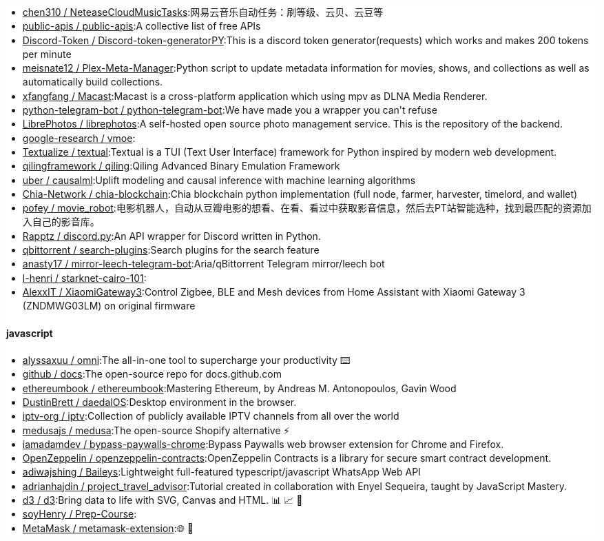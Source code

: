* [chen310 / NeteaseCloudMusicTasks](https://github.com/chen310/NeteaseCloudMusicTasks):网易云音乐自动任务：刷等级、云贝、云豆等
* [public-apis / public-apis](https://github.com/public-apis/public-apis):A collective list of free APIs
* [Discord-Token / Discord-token-generatorPY](https://github.com/Discord-Token/Discord-token-generatorPY):This is a discord token generator(requests) which works and makes 200 tokens per minute
* [meisnate12 / Plex-Meta-Manager](https://github.com/meisnate12/Plex-Meta-Manager):Python script to update metadata information for movies, shows, and collections as well as automatically build collections.
* [xfangfang / Macast](https://github.com/xfangfang/Macast):Macast is a cross-platform application which using mpv as DLNA Media Renderer.
* [python-telegram-bot / python-telegram-bot](https://github.com/python-telegram-bot/python-telegram-bot):We have made you a wrapper you can't refuse
* [LibrePhotos / librephotos](https://github.com/LibrePhotos/librephotos):A self-hosted open source photo management service. This is the repository of the backend.
* [google-research / vmoe](https://github.com/google-research/vmoe):
* [Textualize / textual](https://github.com/Textualize/textual):Textual is a TUI (Text User Interface) framework for Python inspired by modern web development.
* [qilingframework / qiling](https://github.com/qilingframework/qiling):Qiling Advanced Binary Emulation Framework
* [uber / causalml](https://github.com/uber/causalml):Uplift modeling and causal inference with machine learning algorithms
* [Chia-Network / chia-blockchain](https://github.com/Chia-Network/chia-blockchain):Chia blockchain python implementation (full node, farmer, harvester, timelord, and wallet)
* [pofey / movie_robot](https://github.com/pofey/movie_robot):电影机器人，自动从豆瓣电影的想看、在看、看过中获取影音信息，然后去PT站智能选种，找到最匹配的资源加入自己的影音库。
* [Rapptz / discord.py](https://github.com/Rapptz/discord.py):An API wrapper for Discord written in Python.
* [qbittorrent / search-plugins](https://github.com/qbittorrent/search-plugins):Search plugins for the search feature
* [anasty17 / mirror-leech-telegram-bot](https://github.com/anasty17/mirror-leech-telegram-bot):Aria/qBittorrent Telegram mirror/leech bot
* [l-henri / starknet-cairo-101](https://github.com/l-henri/starknet-cairo-101):
* [AlexxIT / XiaomiGateway3](https://github.com/AlexxIT/XiaomiGateway3):Control Zigbee, BLE and Mesh devices from Home Assistant with Xiaomi Gateway 3 (ZNDMWG03LM) on original firmware

#### javascript
* [alyssaxuu / omni](https://github.com/alyssaxuu/omni):The all-in-one tool to supercharge your productivity
⌨️
* [github / docs](https://github.com/github/docs):The open-source repo for docs.github.com
* [ethereumbook / ethereumbook](https://github.com/ethereumbook/ethereumbook):Mastering Ethereum, by Andreas M. Antonopoulos, Gavin Wood
* [DustinBrett / daedalOS](https://github.com/DustinBrett/daedalOS):Desktop environment in the browser.
* [iptv-org / iptv](https://github.com/iptv-org/iptv):Collection of publicly available IPTV channels from all over the world
* [medusajs / medusa](https://github.com/medusajs/medusa):The open-source Shopify alternative
⚡️
* [iamadamdev / bypass-paywalls-chrome](https://github.com/iamadamdev/bypass-paywalls-chrome):Bypass Paywalls web browser extension for Chrome and Firefox.
* [OpenZeppelin / openzeppelin-contracts](https://github.com/OpenZeppelin/openzeppelin-contracts):OpenZeppelin Contracts is a library for secure smart contract development.
* [adiwajshing / Baileys](https://github.com/adiwajshing/Baileys):Lightweight full-featured typescript/javascript WhatsApp Web API
* [adrianhajdin / project_travel_advisor](https://github.com/adrianhajdin/project_travel_advisor):Tutorial created in collaboration with Enyel Sequeira, taught by JavaScript Mastery.
* [d3 / d3](https://github.com/d3/d3):Bring data to life with SVG, Canvas and HTML.
📊
📈
🎉
* [soyHenry / Prep-Course](https://github.com/soyHenry/Prep-Course):
* [MetaMask / metamask-extension](https://github.com/MetaMask/metamask-extension):🌐
🔌